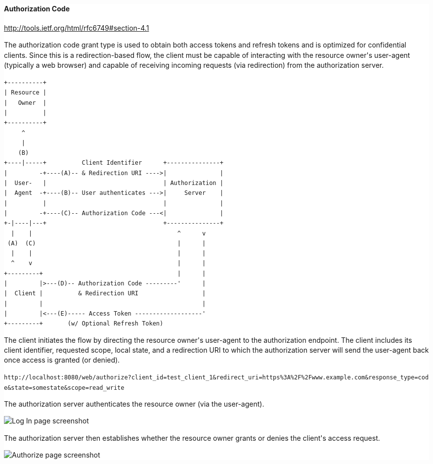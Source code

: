 #### Authorization Code

http://tools.ietf.org/html/rfc6749#section-4.1

The authorization code grant type is used to obtain both access tokens and refresh tokens and is optimized for confidential clients. Since this is a redirection-based flow, the client must be capable of interacting with the resource owner's user-agent (typically a web browser) and capable of receiving incoming requests (via redirection) from the authorization server.

```
+----------+
| Resource |
|   Owner  |
|          |
+----------+
     ^
     |
    (B)
+----|-----+          Client Identifier      +---------------+
|         -+----(A)-- & Redirection URI ---->|               |
|  User-   |                                 | Authorization |
|  Agent  -+----(B)-- User authenticates --->|     Server    |
|          |                                 |               |
|         -+----(C)-- Authorization Code ---<|               |
+-|----|---+                                 +---------------+
  |    |                                         ^      v
 (A)  (C)                                        |      |
  |    |                                         |      |
  ^    v                                         |      |
+---------+                                      |      |
|         |>---(D)-- Authorization Code ---------'      |
|  Client |          & Redirection URI                  |
|         |                                             |
|         |<---(E)----- Access Token -------------------'
+---------+       (w/ Optional Refresh Token)
```

The client initiates the flow by directing the resource owner's user-agent to the authorization endpoint. The client includes its client identifier, requested scope, local state, and a redirection URI to which the authorization server will send the user-agent back once access is granted (or denied).

```
http://localhost:8080/web/authorize?client_id=test_client_1&redirect_uri=https%3A%2F%2Fwww.example.com&response_type=code&state=somestate&scope=read_write
```

The authorization server authenticates the resource owner (via the user-agent).

![Log In page screenshot][1]

The authorization server then establishes whether the resource owner grants or denies the client's access request.

![Authorize page screenshot][2]


[1]: ../../../assets/blob/master/go-oauth2-server/login_screenshot.png
[2]: ../../../assets/blob/master/go-oauth2-server/authorization_code_screenshot.png
[3]: ../../../assets/blob/master/go-oauth2-server/implicit_screenshot.png
[4]: http://patreon_public_assets.s3.amazonaws.com/sized/becomeAPatronBanner.png
[5]: http://richardknop.com/images/btcaddress.png